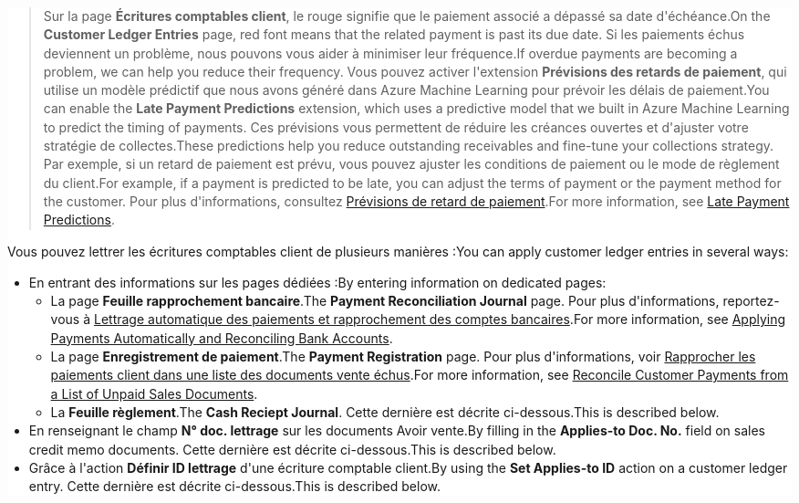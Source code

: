 >   <span data-ttu-id="2a6bd-108">Sur la page **Écritures comptables client**, le rouge signifie que le paiement associé a dépassé sa date d'échéance.</span><span class="sxs-lookup"><span data-stu-id="2a6bd-108">On the **Customer Ledger Entries** page, red font means that the related payment is past its due date.</span></span> <span data-ttu-id="2a6bd-109">Si les paiements échus deviennent un problème, nous pouvons vous aider à minimiser leur fréquence.</span><span class="sxs-lookup"><span data-stu-id="2a6bd-109">If overdue payments are becoming a problem, we can help you reduce their frequency.</span></span> <span data-ttu-id="2a6bd-110">Vous pouvez activer l'extension **Prévisions des retards de paiement**, qui utilise un modèle prédictif que nous avons généré dans Azure Machine Learning pour prévoir les délais de paiement.</span><span class="sxs-lookup"><span data-stu-id="2a6bd-110">You can enable the **Late Payment Predictions** extension, which uses a predictive model that we built in Azure Machine Learning to predict the timing of payments.</span></span> <span data-ttu-id="2a6bd-111">Ces prévisions vous permettent de réduire les créances ouvertes et d'ajuster votre stratégie de collectes.</span><span class="sxs-lookup"><span data-stu-id="2a6bd-111">These predictions help you reduce outstanding receivables and fine-tune your collections strategy.</span></span> <span data-ttu-id="2a6bd-112">Par exemple, si un retard de paiement est prévu, vous pouvez ajuster les conditions de paiement ou le mode de règlement du client.</span><span class="sxs-lookup"><span data-stu-id="2a6bd-112">For example, if a payment is predicted to be late, you can adjust the terms of payment or the payment method for the customer.</span></span> <span data-ttu-id="2a6bd-113">Pour plus d'informations, consultez [Prévisions de retard de paiement](ui-extensions-late-payment-prediction.md).</span><span class="sxs-lookup"><span data-stu-id="2a6bd-113">For more information, see [Late Payment Predictions](ui-extensions-late-payment-prediction.md).</span></span>  

<span data-ttu-id="2a6bd-114">Vous pouvez lettrer les écritures comptables client de plusieurs manières :</span><span class="sxs-lookup"><span data-stu-id="2a6bd-114">You can apply customer ledger entries in several ways:</span></span>

* <span data-ttu-id="2a6bd-115">En entrant des informations sur les pages dédiées :</span><span class="sxs-lookup"><span data-stu-id="2a6bd-115">By entering information on dedicated pages:</span></span>
    * <span data-ttu-id="2a6bd-116">La page **Feuille rapprochement bancaire**.</span><span class="sxs-lookup"><span data-stu-id="2a6bd-116">The **Payment Reconciliation Journal** page.</span></span> <span data-ttu-id="2a6bd-117">Pour plus d'informations, reportez-vous à [Lettrage automatique des paiements et rapprochement des comptes bancaires](receivables-apply-payments-auto-reconcile-bank-accounts.md).</span><span class="sxs-lookup"><span data-stu-id="2a6bd-117">For more information, see [Applying Payments Automatically and Reconciling Bank Accounts](receivables-apply-payments-auto-reconcile-bank-accounts.md).</span></span>
    * <span data-ttu-id="2a6bd-118">La page **Enregistrement de paiement**.</span><span class="sxs-lookup"><span data-stu-id="2a6bd-118">The **Payment Registration** page.</span></span> <span data-ttu-id="2a6bd-119">Pour plus d'informations, voir [Rapprocher les paiements client dans une liste des documents vente échus](receivables-how-reconcile-customer-payments-list-unpaid-sales-documents.md).</span><span class="sxs-lookup"><span data-stu-id="2a6bd-119">For more information, see [Reconcile Customer Payments from a List of Unpaid Sales Documents](receivables-how-reconcile-customer-payments-list-unpaid-sales-documents.md).</span></span>
    * <span data-ttu-id="2a6bd-120">La **Feuille règlement**.</span><span class="sxs-lookup"><span data-stu-id="2a6bd-120">The **Cash Reciept Journal**.</span></span> <span data-ttu-id="2a6bd-121">Cette dernière est décrite ci-dessous.</span><span class="sxs-lookup"><span data-stu-id="2a6bd-121">This is described below.</span></span>
* <span data-ttu-id="2a6bd-122">En renseignant le champ **N° doc. lettrage** sur les documents Avoir vente.</span><span class="sxs-lookup"><span data-stu-id="2a6bd-122">By filling in the **Applies-to Doc. No.** field on sales credit memo documents.</span></span> <span data-ttu-id="2a6bd-123">Cette dernière est décrite ci-dessous.</span><span class="sxs-lookup"><span data-stu-id="2a6bd-123">This is described below.</span></span>
* <span data-ttu-id="2a6bd-124">Grâce à l'action **Définir ID lettrage** d'une écriture comptable client.</span><span class="sxs-lookup"><span data-stu-id="2a6bd-124">By using the **Set Applies-to ID** action on a customer ledger entry.</span></span> <span data-ttu-id="2a6bd-125">Cette dernière est décrite ci-dessous.</span><span class="sxs-lookup"><span data-stu-id="2a6bd-125">This is described below.</span></span>
